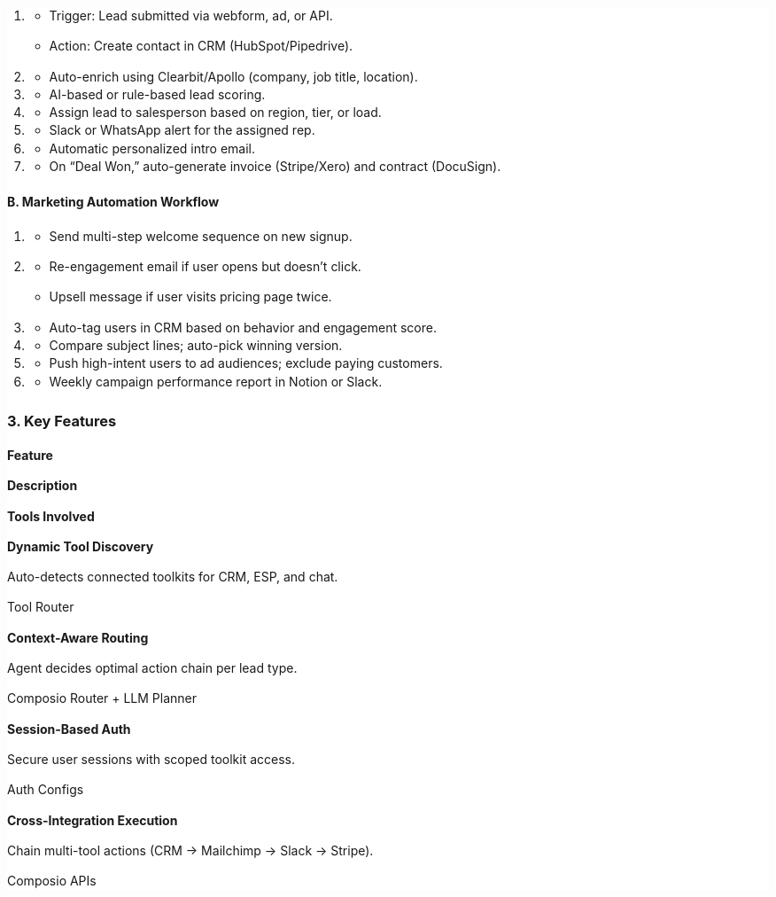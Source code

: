 1.  *   Trigger: Lead submitted via webform, ad, or API.
        
    *   Action: Create contact in CRM (HubSpot/Pipedrive).
        
2.  *   Auto-enrich using Clearbit/Apollo (company, job title, location).
        
3.  *   AI-based or rule-based lead scoring.
        
4.  *   Assign lead to salesperson based on region, tier, or load.
        
5.  *   Slack or WhatsApp alert for the assigned rep.
        
6.  *   Automatic personalized intro email.
        
7.  *   On “Deal Won,” auto-generate invoice (Stripe/Xero) and contract (DocuSign).
        

#### **B. Marketing Automation Workflow**

1.  *   Send multi-step welcome sequence on new signup.
        
2.  *   Re-engagement email if user opens but doesn’t click.
        
    *   Upsell message if user visits pricing page twice.
        
3.  *   Auto-tag users in CRM based on behavior and engagement score.
        
4.  *   Compare subject lines; auto-pick winning version.
        
5.  *   Push high-intent users to ad audiences; exclude paying customers.
        
6.  *   Weekly campaign performance report in Notion or Slack.
        

### **3\. Key Features**

**Feature**

**Description**

**Tools Involved**

**Dynamic Tool Discovery**

Auto-detects connected toolkits for CRM, ESP, and chat.

Tool Router

**Context-Aware Routing**

Agent decides optimal action chain per lead type.

Composio Router + LLM Planner

**Session-Based Auth**

Secure user sessions with scoped toolkit access.

Auth Configs

**Cross-Integration Execution**

Chain multi-tool actions (CRM → Mailchimp → Slack → Stripe).

Composio APIs
